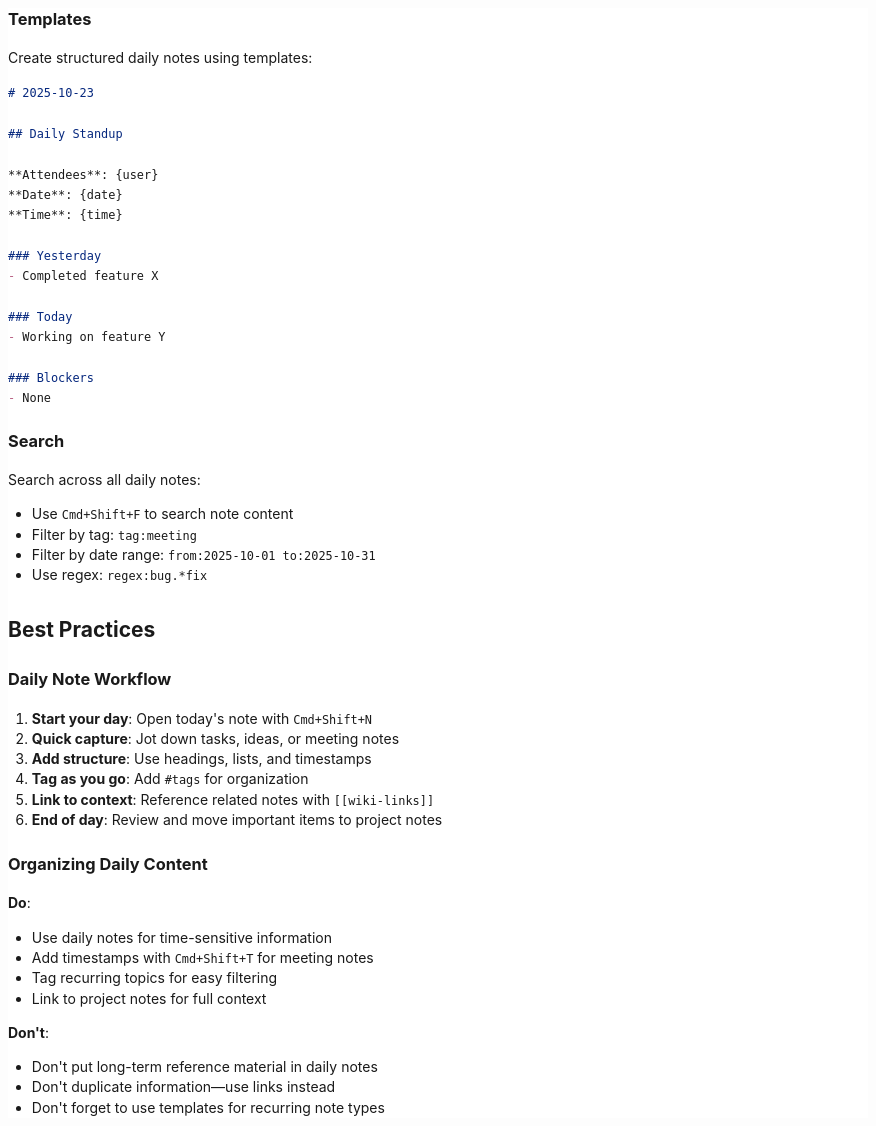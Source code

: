 ### Templates

Create structured daily notes using templates:

```markdown
# 2025-10-23

## Daily Standup

**Attendees**: {user}
**Date**: {date}
**Time**: {time}

### Yesterday
- Completed feature X

### Today
- Working on feature Y

### Blockers
- None
```

### Search

Search across all daily notes:

- Use `Cmd+Shift+F` to search note content
- Filter by tag: `tag:meeting`
- Filter by date range: `from:2025-10-01 to:2025-10-31`
- Use regex: `regex:bug.*fix`

## Best Practices

### Daily Note Workflow

1. **Start your day**: Open today's note with `Cmd+Shift+N`
2. **Quick capture**: Jot down tasks, ideas, or meeting notes
3. **Add structure**: Use headings, lists, and timestamps
4. **Tag as you go**: Add `#tags` for organization
5. **Link to context**: Reference related notes with `[[wiki-links]]`
6. **End of day**: Review and move important items to project notes

### Organizing Daily Content

**Do**:
- Use daily notes for time-sensitive information
- Add timestamps with `Cmd+Shift+T` for meeting notes
- Tag recurring topics for easy filtering
- Link to project notes for full context

**Don't**:
- Don't put long-term reference material in daily notes
- Don't duplicate information—use links instead
- Don't forget to use templates for recurring note types
